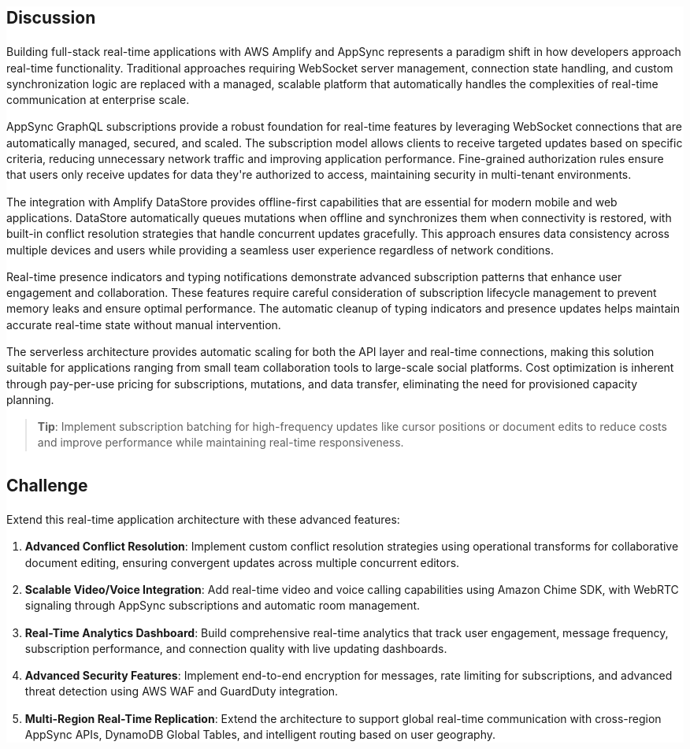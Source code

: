 ## Discussion

Building full-stack real-time applications with AWS Amplify and AppSync represents a paradigm shift in how developers approach real-time functionality. Traditional approaches requiring WebSocket server management, connection state handling, and custom synchronization logic are replaced with a managed, scalable platform that automatically handles the complexities of real-time communication at enterprise scale.

AppSync GraphQL subscriptions provide a robust foundation for real-time features by leveraging WebSocket connections that are automatically managed, secured, and scaled. The subscription model allows clients to receive targeted updates based on specific criteria, reducing unnecessary network traffic and improving application performance. Fine-grained authorization rules ensure that users only receive updates for data they're authorized to access, maintaining security in multi-tenant environments.

The integration with Amplify DataStore provides offline-first capabilities that are essential for modern mobile and web applications. DataStore automatically queues mutations when offline and synchronizes them when connectivity is restored, with built-in conflict resolution strategies that handle concurrent updates gracefully. This approach ensures data consistency across multiple devices and users while providing a seamless user experience regardless of network conditions.

Real-time presence indicators and typing notifications demonstrate advanced subscription patterns that enhance user engagement and collaboration. These features require careful consideration of subscription lifecycle management to prevent memory leaks and ensure optimal performance. The automatic cleanup of typing indicators and presence updates helps maintain accurate real-time state without manual intervention.

The serverless architecture provides automatic scaling for both the API layer and real-time connections, making this solution suitable for applications ranging from small team collaboration tools to large-scale social platforms. Cost optimization is inherent through pay-per-use pricing for subscriptions, mutations, and data transfer, eliminating the need for provisioned capacity planning.

> **Tip**: Implement subscription batching for high-frequency updates like cursor positions or document edits to reduce costs and improve performance while maintaining real-time responsiveness.

## Challenge

Extend this real-time application architecture with these advanced features:

1. **Advanced Conflict Resolution**: Implement custom conflict resolution strategies using operational transforms for collaborative document editing, ensuring convergent updates across multiple concurrent editors.

2. **Scalable Video/Voice Integration**: Add real-time video and voice calling capabilities using Amazon Chime SDK, with WebRTC signaling through AppSync subscriptions and automatic room management.

3. **Real-Time Analytics Dashboard**: Build comprehensive real-time analytics that track user engagement, message frequency, subscription performance, and connection quality with live updating dashboards.

4. **Advanced Security Features**: Implement end-to-end encryption for messages, rate limiting for subscriptions, and advanced threat detection using AWS WAF and GuardDuty integration.

5. **Multi-Region Real-Time Replication**: Extend the architecture to support global real-time communication with cross-region AppSync APIs, DynamoDB Global Tables, and intelligent routing based on user geography.
